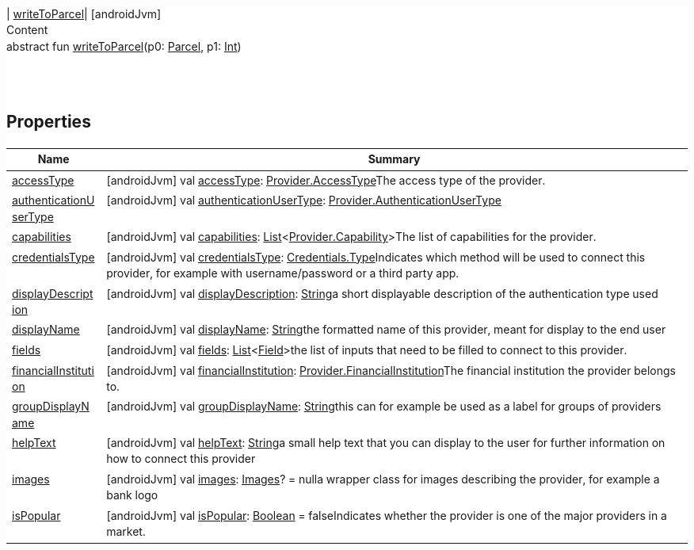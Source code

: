 | <a name="android.os/Parcelable/writeToParcel/#android.os.Parcel#kotlin.Int/PointingToDeclaration/"></a>[writeToParcel](../../com.tink.service.provider/[android-jvm]-provider-filter/index.md#%5Bandroid.os%2FParcelable%2FwriteToParcel%2F%23android.os.Parcel%23kotlin.Int%2FPointingToDeclaration%2F%5D%2FFunctions%2F-586840090)| <a name="android.os/Parcelable/writeToParcel/#android.os.Parcel#kotlin.Int/PointingToDeclaration/"></a>[androidJvm]  <br>Content  <br>abstract fun [writeToParcel](../../com.tink.service.provider/[android-jvm]-provider-filter/index.md#%5Bandroid.os%2FParcelable%2FwriteToParcel%2F%23android.os.Parcel%23kotlin.Int%2FPointingToDeclaration%2F%5D%2FFunctions%2F-586840090)(p0: [Parcel](https://developer.android.com/reference/kotlin/android/os/Parcel.html), p1: [Int](https://kotlinlang.org/api/latest/jvm/stdlib/kotlin/-int/index.html))  <br><br><br>


## Properties  
  
|  Name|  Summary| 
|---|---|
| <a name="com.tink.model.provider/Provider/accessType/#/PointingToDeclaration/"></a>[accessType](access-type.md)| <a name="com.tink.model.provider/Provider/accessType/#/PointingToDeclaration/"></a> [androidJvm] val [accessType](access-type.md): [Provider.AccessType](-access-type/index.md)The access type of the provider.   <br>
| <a name="com.tink.model.provider/Provider/authenticationUserType/#/PointingToDeclaration/"></a>[authenticationUserType](authentication-user-type.md)| <a name="com.tink.model.provider/Provider/authenticationUserType/#/PointingToDeclaration/"></a> [androidJvm] val [authenticationUserType](authentication-user-type.md): [Provider.AuthenticationUserType](-authentication-user-type/index.md)   <br>
| <a name="com.tink.model.provider/Provider/capabilities/#/PointingToDeclaration/"></a>[capabilities](capabilities.md)| <a name="com.tink.model.provider/Provider/capabilities/#/PointingToDeclaration/"></a> [androidJvm] val [capabilities](capabilities.md): [List](https://kotlinlang.org/api/latest/jvm/stdlib/kotlin.collections/-list/index.html)<[Provider.Capability](-capability/index.md)>The list of capabilities for the provider.   <br>
| <a name="com.tink.model.provider/Provider/credentialsType/#/PointingToDeclaration/"></a>[credentialsType](credentials-type.md)| <a name="com.tink.model.provider/Provider/credentialsType/#/PointingToDeclaration/"></a> [androidJvm] val [credentialsType](credentials-type.md): [Credentials.Type](../../com.tink.model.credentials/[android-jvm]-credentials/-type/index.md)Indicates which method will be used to connect this provider, for example with username/password or a third party app.   <br>
| <a name="com.tink.model.provider/Provider/displayDescription/#/PointingToDeclaration/"></a>[displayDescription](display-description.md)| <a name="com.tink.model.provider/Provider/displayDescription/#/PointingToDeclaration/"></a> [androidJvm] val [displayDescription](display-description.md): [String](https://kotlinlang.org/api/latest/jvm/stdlib/kotlin/-string/index.html)a short displayable description of the authentication type used   <br>
| <a name="com.tink.model.provider/Provider/displayName/#/PointingToDeclaration/"></a>[displayName](display-name.md)| <a name="com.tink.model.provider/Provider/displayName/#/PointingToDeclaration/"></a> [androidJvm] val [displayName](display-name.md): [String](https://kotlinlang.org/api/latest/jvm/stdlib/kotlin/-string/index.html)the formatted name of this provider, meant for display to the end user   <br>
| <a name="com.tink.model.provider/Provider/fields/#/PointingToDeclaration/"></a>[fields](fields.md)| <a name="com.tink.model.provider/Provider/fields/#/PointingToDeclaration/"></a> [androidJvm] val [fields](fields.md): [List](https://kotlinlang.org/api/latest/jvm/stdlib/kotlin.collections/-list/index.html)<[Field](../../com.tink.model.misc/[android-jvm]-field/index.md)>the list of inputs that need to be filled to connect to this provider.   <br>
| <a name="com.tink.model.provider/Provider/financialInstitution/#/PointingToDeclaration/"></a>[financialInstitution](financial-institution.md)| <a name="com.tink.model.provider/Provider/financialInstitution/#/PointingToDeclaration/"></a> [androidJvm] val [financialInstitution](financial-institution.md): [Provider.FinancialInstitution](-financial-institution/index.md)The financial institution the provider belongs to.   <br>
| <a name="com.tink.model.provider/Provider/groupDisplayName/#/PointingToDeclaration/"></a>[groupDisplayName](group-display-name.md)| <a name="com.tink.model.provider/Provider/groupDisplayName/#/PointingToDeclaration/"></a> [androidJvm] val [groupDisplayName](group-display-name.md): [String](https://kotlinlang.org/api/latest/jvm/stdlib/kotlin/-string/index.html)this can for example be used as a label for groups of providers   <br>
| <a name="com.tink.model.provider/Provider/helpText/#/PointingToDeclaration/"></a>[helpText](help-text.md)| <a name="com.tink.model.provider/Provider/helpText/#/PointingToDeclaration/"></a> [androidJvm] val [helpText](help-text.md): [String](https://kotlinlang.org/api/latest/jvm/stdlib/kotlin/-string/index.html)a small help text that you can display to the user for further information on how to connect this provider   <br>
| <a name="com.tink.model.provider/Provider/images/#/PointingToDeclaration/"></a>[images](images.md)| <a name="com.tink.model.provider/Provider/images/#/PointingToDeclaration/"></a> [androidJvm] val [images](images.md): [Images](../../com.tink.model/[android-jvm]-images/index.md)? = nulla wrapper class for images describing the provider, for example a bank logo   <br>
| <a name="com.tink.model.provider/Provider/isPopular/#/PointingToDeclaration/"></a>[isPopular](is-popular.md)| <a name="com.tink.model.provider/Provider/isPopular/#/PointingToDeclaration/"></a> [androidJvm] val [isPopular](is-popular.md): [Boolean](https://kotlinlang.org/api/latest/jvm/stdlib/kotlin/-boolean/index.html) = falseIndicates whether the provider is one of the major providers in a market.   <br>